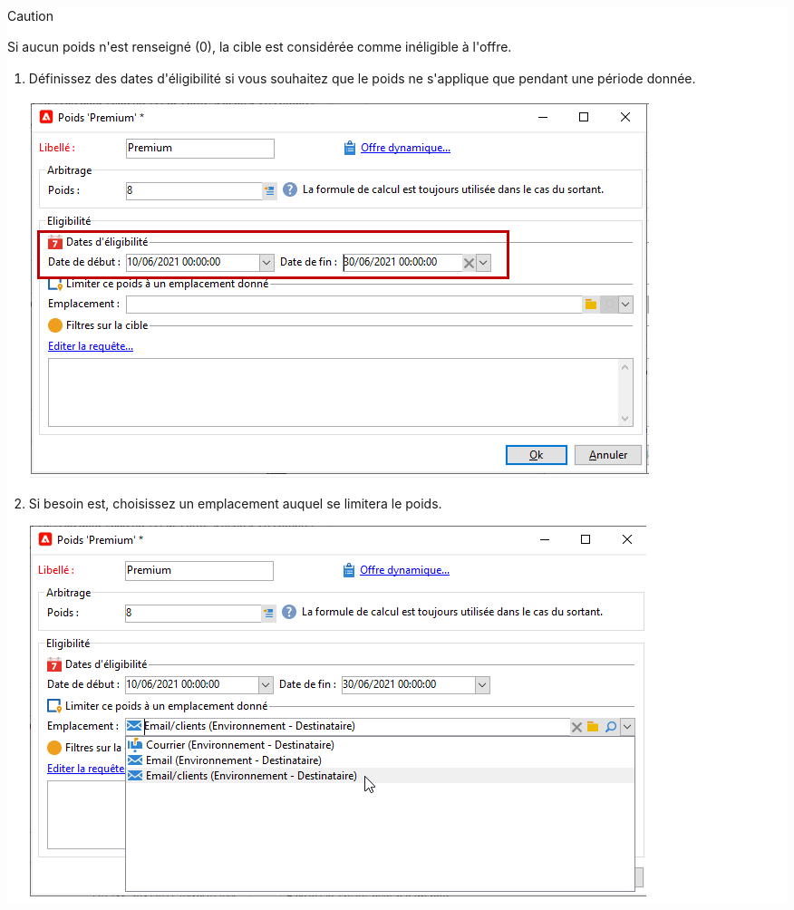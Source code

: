    >[!CAUTION]
   >
   >Si aucun poids n&#39;est renseigné (0), la cible est considérée comme inéligible à l&#39;offre.

1. Définissez des dates d&#39;éligibilité si vous souhaitez que le poids ne s&#39;applique que pendant une période donnée.

   ![](assets/offer_weight_create_002.png)

1. Si besoin est, choisissez un emplacement auquel se limitera le poids.

   ![](assets/offer_weight_create_003.png)
